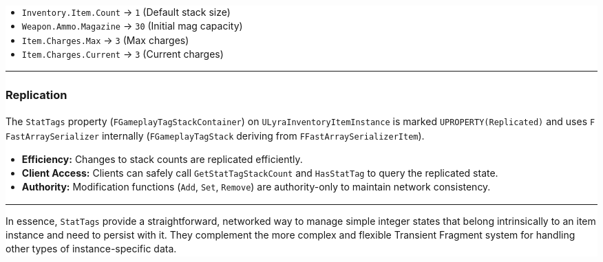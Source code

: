 * `Inventory.Item.Count` -> `1` (Default stack size)
* `Weapon.Ammo.Magazine` -> `30` (Initial mag capacity)
* `Item.Charges.Max` -> `3` (Max charges)
* `Item.Charges.Current` -> `3` (Current charges)

***

### Replication

The `StatTags` property (`FGameplayTagStackContainer`) on `ULyraInventoryItemInstance` is marked `UPROPERTY(Replicated)` and uses `FFastArraySerializer` internally (`FGameplayTagStack` deriving from `FFastArraySerializerItem`).

* **Efficiency:** Changes to stack counts are replicated efficiently.
* **Client Access:** Clients can safely call `GetStatTagStackCount` and `HasStatTag` to query the replicated state.
* **Authority:** Modification functions (`Add`, `Set`, `Remove`) are authority-only to maintain network consistency.

***

In essence, `StatTags` provide a straightforward, networked way to manage simple integer states that belong intrinsically to an item instance and need to persist with it. They complement the more complex and flexible Transient Fragment system for handling other types of instance-specific data.
